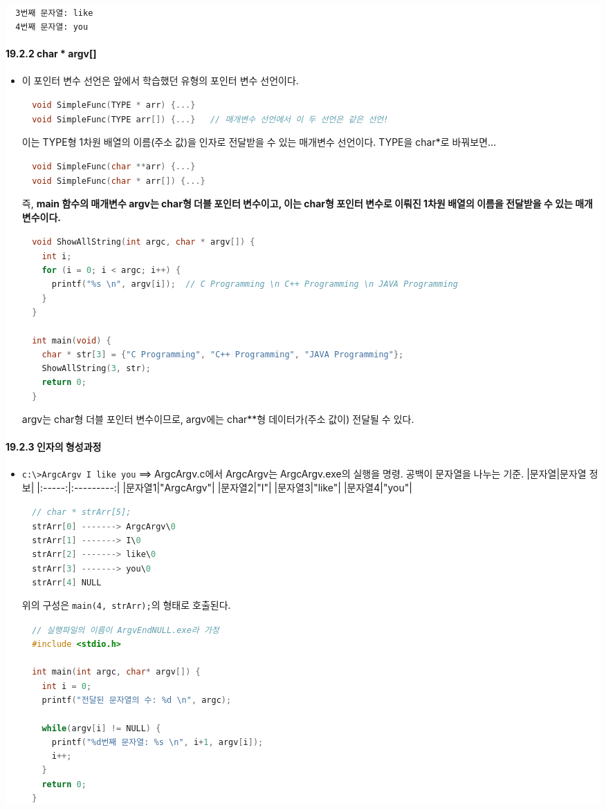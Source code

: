   ```
    3번째 문자열: like
    4번째 문자열: you
  ```
#### 19.2.2 char * argv[]
- 이 포인터 변수 선언은 앞에서 학습했던 유형의 포인터 변수 선언이다.
  ```c
    void SimpleFunc(TYPE * arr) {...}
    void SimpleFunc(TYPE arr[]) {...}   // 매개변수 선언에서 이 두 선언은 같은 선언!
  ```
  이는 TYPE형 1차원 배열의 이름(주소 값)을 인자로 전달받을 수 있는 매개변수 선언이다. TYPE을 char*로 바꿔보면...
  ```c
    void SimpleFunc(char **arr) {...}
    void SimpleFunc(char * arr[]) {...}
  ```
  즉, **main 함수의 매개변수 argv는 char형 더블 포인터 변수이고, 이는 char형 포인터 변수로 이뤄진 1차원 배열의 이름을 전달받을 수 있는 매개변수이다.**
  ```c
    void ShowAllString(int argc, char * argv[]) {
      int i;
      for (i = 0; i < argc; i++) {
        printf("%s \n", argv[i]);  // C Programming \n C++ Programming \n JAVA Programming
      }
    }

    int main(void) {
      char * str[3] = {"C Programming", "C++ Programming", "JAVA Programming"};
      ShowAllString(3, str);
      return 0;
    }
  ```
  argv는 char형 더블 포인터 변수이므로, argv에는 char**형 데이터가(주소 값이) 전달될 수 있다.
#### 19.2.3 인자의 형성과정
- `c:\>ArgcArgv I like you` ==> ArgcArgv.c에서 ArgcArgv는 ArgcArgv.exe의 실행을 명령. 공백이 문자열을 나누는 기준.
|문자열|문자열 정보|
|:-----:|:---------:|
|문자열1|"ArgcArgv"|
|문자열2|"I"|
|문자열3|"like"|
|문자열4|"you"|
  ```c
    // char * strArr[5];
    strArr[0] -------> ArgcArgv\0
    strArr[1] -------> I\0
    strArr[2] -------> like\0
    strArr[3] -------> you\0
    strArr[4] NULL
  ```
  위의 구성은 `main(4, strArr);`의 형태로 호출된다.
  ```c
    // 실행파일의 이름이 ArgvEndNULL.exe라 가정
    #include <stdio.h>

    int main(int argc, char* argv[]) {
      int i = 0;
      printf("전달된 문자열의 수: %d \n", argc);

      while(argv[i] != NULL) {
        printf("%d번째 문자열: %s \n", i+1, argv[i]);
        i++;
      }
      return 0;
    }
  ```